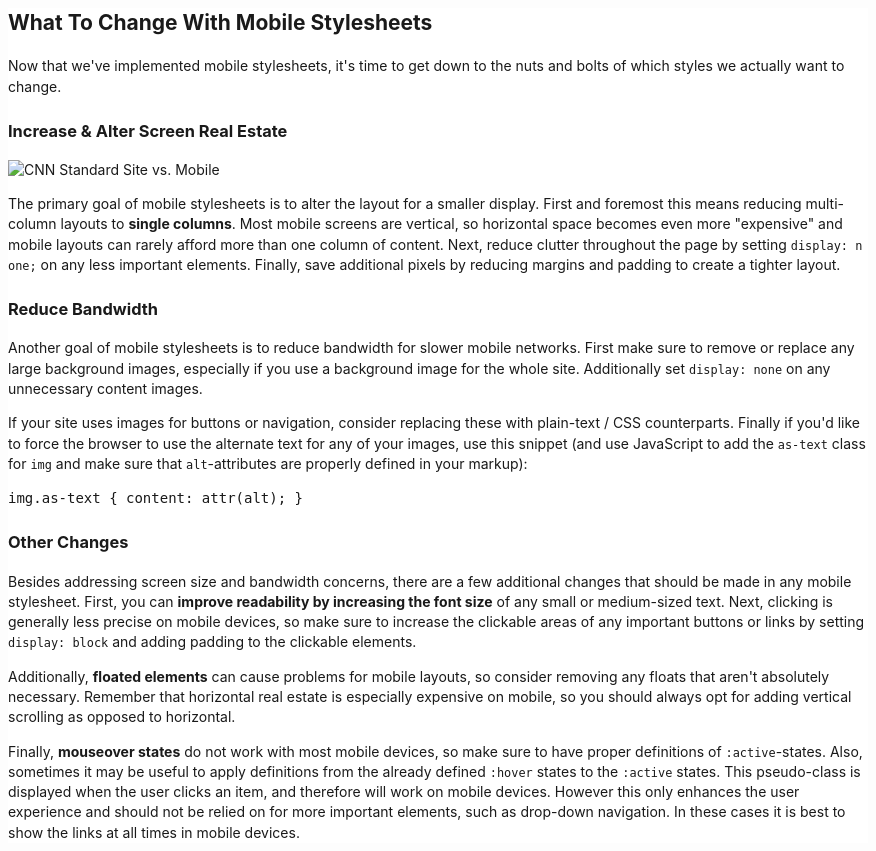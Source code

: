<a name="styles-to-change"></a>

## What To Change With Mobile Stylesheets

Now that we've implemented mobile stylesheets, it's time to get down to the nuts and bolts of which styles we actually want to change.</p>

### Increase & Alter Screen Real Estate

<img loading="lazy" decoding="async" class="68597" src="https://archive.smashing.media/assets/344dbf88-fdf9-42bb-adb4-46f01eedd629/cc67a28c-13ac-4280-b26f-dd607ab2d0d2/cnn-regular-vs-mobile1.jpg" alt="CNN Standard Site vs. Mobile" width="500" height="265" />

The primary goal of mobile stylesheets is to alter the layout for a smaller display. First and foremost this means reducing multi-column layouts to <strong>single columns</strong>. Most mobile screens are vertical, so horizontal space becomes even more "expensive" and mobile layouts can rarely afford more than one column of content. Next, reduce clutter throughout the page by setting <code>display: none;</code> on any less important elements. Finally, save additional pixels by reducing margins and padding to create a tighter layout.</p>

### Reduce Bandwidth

Another goal of mobile stylesheets is to reduce bandwidth for slower mobile networks. First make sure to remove or replace any large background images, especially if you use a background image for the whole site. Additionally set <code>display: none</code> on any unnecessary content images.

If your site uses images for buttons or navigation, consider replacing these with plain-text / CSS counterparts. Finally if you'd like to force the browser to use the alternate text for any of your images, use this snippet (and use JavaScript to add the <code>as-text</code> class for <code>img</code> and make sure that <code>alt</code>-attributes are properly defined in your markup):

<pre>img.as-text { content: attr(alt); }</pre>

### Other Changes

Besides addressing screen size and bandwidth concerns, there are a few additional changes that should be made in any mobile stylesheet. First, you can <strong>improve readability by increasing the font size</strong> of any small or medium-sized text. Next, clicking is generally less precise on mobile devices, so make sure to increase the clickable areas of any important buttons or links by setting <code>display: block</code> and adding padding to the clickable elements.

Additionally, <strong>floated elements</strong> can cause problems for mobile layouts, so consider removing any floats that aren't absolutely necessary. Remember that horizontal real estate is especially expensive on mobile, so you should always opt for adding vertical scrolling as opposed to horizontal.

Finally, <strong>mouseover states</strong> do not work with most mobile devices, so make sure to have proper definitions of <code>:active</code>-states. Also, sometimes it may be useful to apply definitions from the already defined <code>:hover</code> states to the <code>:active</code> states. This pseudo-class is displayed when the user clicks an item, and therefore will work on mobile devices. However this only enhances the user experience and should not be relied on for more important elements, such as drop-down navigation. In these cases it is best to show the links at all times in mobile devices.

<a name="beyond-stylesheets"></a>
